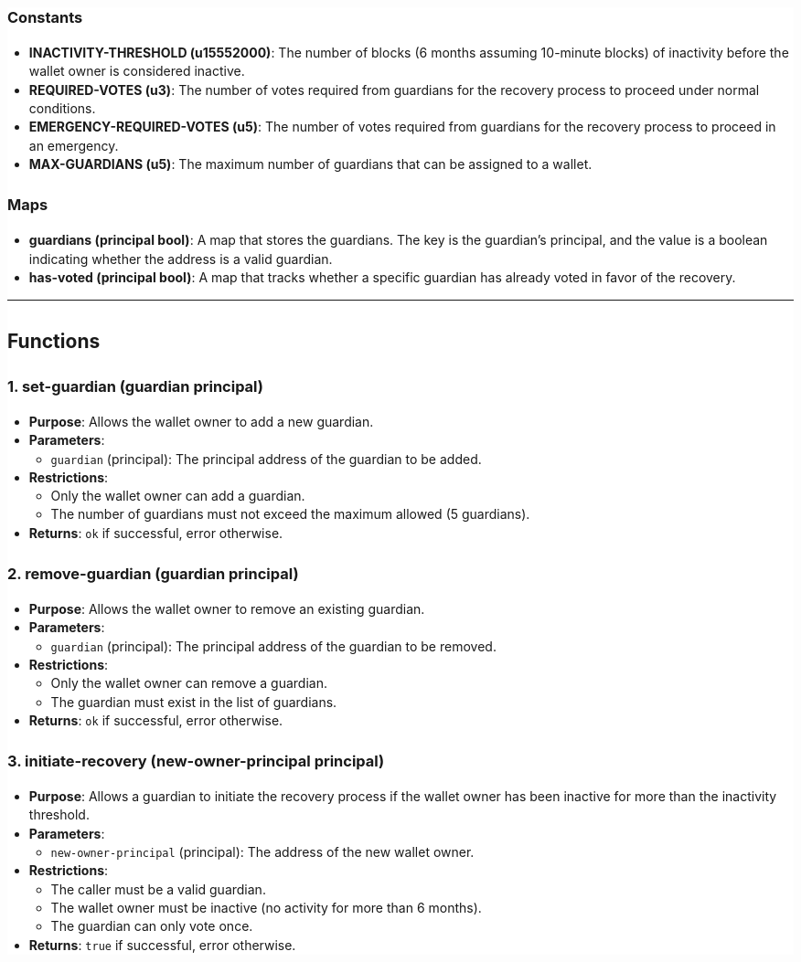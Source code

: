 ### Constants
- **INACTIVITY-THRESHOLD (u15552000)**: The number of blocks (6 months assuming 10-minute blocks) of inactivity before the wallet owner is considered inactive.
- **REQUIRED-VOTES (u3)**: The number of votes required from guardians for the recovery process to proceed under normal conditions.
- **EMERGENCY-REQUIRED-VOTES (u5)**: The number of votes required from guardians for the recovery process to proceed in an emergency.
- **MAX-GUARDIANS (u5)**: The maximum number of guardians that can be assigned to a wallet.

### Maps
- **guardians (principal bool)**: A map that stores the guardians. The key is the guardian’s principal, and the value is a boolean indicating whether the address is a valid guardian.
- **has-voted (principal bool)**: A map that tracks whether a specific guardian has already voted in favor of the recovery.

---

## Functions

### 1. **set-guardian (guardian principal)**

- **Purpose**: Allows the wallet owner to add a new guardian.
- **Parameters**: 
  - `guardian` (principal): The principal address of the guardian to be added.
- **Restrictions**: 
  - Only the wallet owner can add a guardian.
  - The number of guardians must not exceed the maximum allowed (5 guardians).
- **Returns**: `ok` if successful, error otherwise.

### 2. **remove-guardian (guardian principal)**

- **Purpose**: Allows the wallet owner to remove an existing guardian.
- **Parameters**: 
  - `guardian` (principal): The principal address of the guardian to be removed.
- **Restrictions**: 
  - Only the wallet owner can remove a guardian.
  - The guardian must exist in the list of guardians.
- **Returns**: `ok` if successful, error otherwise.

### 3. **initiate-recovery (new-owner-principal principal)**

- **Purpose**: Allows a guardian to initiate the recovery process if the wallet owner has been inactive for more than the inactivity threshold.
- **Parameters**: 
  - `new-owner-principal` (principal): The address of the new wallet owner.
- **Restrictions**: 
  - The caller must be a valid guardian.
  - The wallet owner must be inactive (no activity for more than 6 months).
  - The guardian can only vote once.
- **Returns**: `true` if successful, error otherwise.
